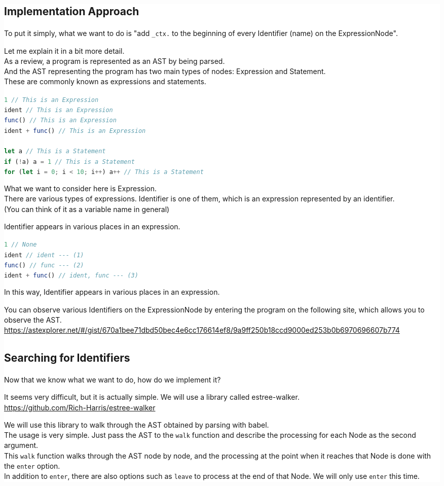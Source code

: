 ## Implementation Approach

To put it simply, what we want to do is "add `_ctx.` to the beginning of every Identifier (name) on the ExpressionNode".

Let me explain it in a bit more detail.  
As a review, a program is represented as an AST by being parsed.  
And the AST representing the program has two main types of nodes: Expression and Statement.  
These are commonly known as expressions and statements.

```ts
1 // This is an Expression
ident // This is an Expression
func() // This is an Expression
ident + func() // This is an Expression

let a // This is a Statement
if (!a) a = 1 // This is a Statement
for (let i = 0; i < 10; i++) a++ // This is a Statement
```

What we want to consider here is Expression.  
There are various types of expressions. Identifier is one of them, which is an expression represented by an identifier.  
(You can think of it as a variable name in general)

Identifier appears in various places in an expression.

```ts
1 // None
ident // ident --- (1)
func() // func --- (2)
ident + func() // ident, func --- (3)
```

In this way, Identifier appears in various places in an expression.

You can observe various Identifiers on the ExpressionNode by entering the program on the following site, which allows you to observe the AST.  
https://astexplorer.net/#/gist/670a1bee71dbd50bec4e6cc176614ef8/9a9ff250b18ccd9000ed253b0b6970696607b774

## Searching for Identifiers

Now that we know what we want to do, how do we implement it?

It seems very difficult, but it is actually simple. We will use a library called estree-walker.  
https://github.com/Rich-Harris/estree-walker

We will use this library to walk through the AST obtained by parsing with babel.  
The usage is very simple. Just pass the AST to the `walk` function and describe the processing for each Node as the second argument.  
This `walk` function walks through the AST node by node, and the processing at the point when it reaches that Node is done with the `enter` option.  
In addition to `enter`, there are also options such as `leave` to process at the end of that Node. We will only use `enter` this time.
